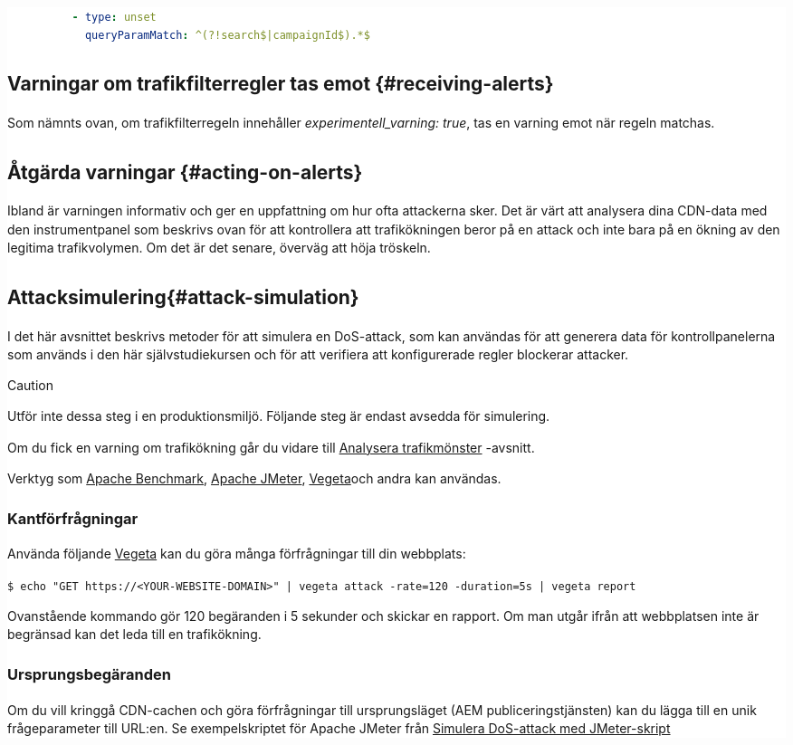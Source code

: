 ```yaml
          - type: unset
            queryParamMatch: ^(?!search$|campaignId$).*$
```

## Varningar om trafikfilterregler tas emot {#receiving-alerts}

Som nämnts ovan, om trafikfilterregeln innehåller *experimentell_varning: true*, tas en varning emot när regeln matchas.

## Åtgärda varningar {#acting-on-alerts}

Ibland är varningen informativ och ger en uppfattning om hur ofta attackerna sker. Det är värt att analysera dina CDN-data med den instrumentpanel som beskrivs ovan för att kontrollera att trafikökningen beror på en attack och inte bara på en ökning av den legitima trafikvolymen. Om det är det senare, överväg att höja tröskeln.

## Attacksimulering{#attack-simulation}

I det här avsnittet beskrivs metoder för att simulera en DoS-attack, som kan användas för att generera data för kontrollpanelerna som används i den här självstudiekursen och för att verifiera att konfigurerade regler blockerar attacker.

>[!CAUTION]
>
> Utför inte dessa steg i en produktionsmiljö. Följande steg är endast avsedda för simulering.
> 
>Om du fick en varning om trafikökning går du vidare till [Analysera trafikmönster](#analyzing-traffic-patterns) -avsnitt.

Verktyg som [Apache Benchmark](https://httpd.apache.org/docs/2.4/programs/ab.html), [Apache JMeter](https://jmeter.apache.org/), [Vegeta](https://github.com/tsenart/vegeta)och andra kan användas.

### Kantförfrågningar

Använda följande [Vegeta](https://github.com/tsenart/vegeta) kan du göra många förfrågningar till din webbplats:

```shell
$ echo "GET https://<YOUR-WEBSITE-DOMAIN>" | vegeta attack -rate=120 -duration=5s | vegeta report
```

Ovanstående kommando gör 120 begäranden i 5 sekunder och skickar en rapport. Om man utgår ifrån att webbplatsen inte är begränsad kan det leda till en trafikökning.

### Ursprungsbegäranden

Om du vill kringgå CDN-cachen och göra förfrågningar till ursprungsläget (AEM publiceringstjänsten) kan du lägga till en unik frågeparameter till URL:en. Se exempelskriptet för Apache JMeter från [Simulera DoS-attack med JMeter-skript](https://experienceleague.adobe.com/en/docs/experience-manager-learn/foundation/security/modsecurity-crs-dos-attack-protection#simulate-dos-attack-using-jmeter-script)

